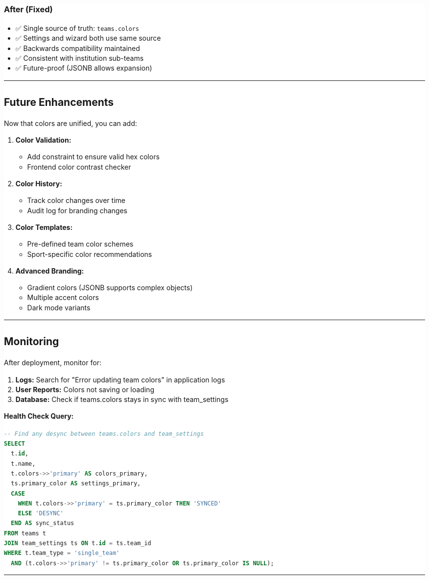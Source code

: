 ### After (Fixed)
- ✅ Single source of truth: `teams.colors`
- ✅ Settings and wizard both use same source
- ✅ Backwards compatibility maintained
- ✅ Consistent with institution sub-teams
- ✅ Future-proof (JSONB allows expansion)

---

## Future Enhancements

Now that colors are unified, you can add:

1. **Color Validation:**
   - Add constraint to ensure valid hex colors
   - Frontend color contrast checker

2. **Color History:**
   - Track color changes over time
   - Audit log for branding changes

3. **Color Templates:**
   - Pre-defined team color schemes
   - Sport-specific color recommendations

4. **Advanced Branding:**
   - Gradient colors (JSONB supports complex objects)
   - Multiple accent colors
   - Dark mode variants

---

## Monitoring

After deployment, monitor for:

1. **Logs:** Search for "Error updating team colors" in application logs
2. **User Reports:** Colors not saving or loading
3. **Database:** Check if teams.colors stays in sync with team_settings

**Health Check Query:**
```sql
-- Find any desync between teams.colors and team_settings
SELECT
  t.id,
  t.name,
  t.colors->>'primary' AS colors_primary,
  ts.primary_color AS settings_primary,
  CASE
    WHEN t.colors->>'primary' = ts.primary_color THEN 'SYNCED'
    ELSE 'DESYNC'
  END AS sync_status
FROM teams t
JOIN team_settings ts ON t.id = ts.team_id
WHERE t.team_type = 'single_team'
  AND (t.colors->>'primary' != ts.primary_color OR ts.primary_color IS NULL);
```

---